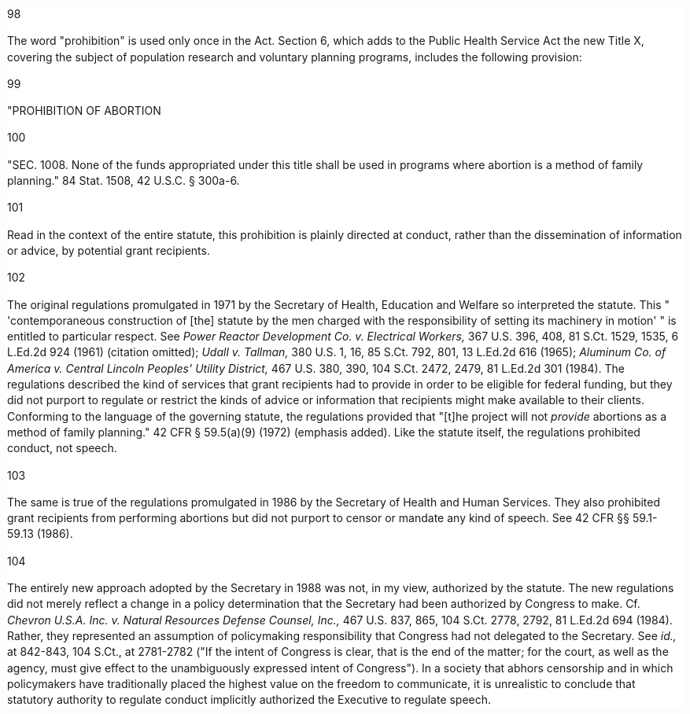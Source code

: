 98

The word "prohibition" is used only once in the Act. Section 6, which adds to
the Public Health Service Act the new Title X, covering the subject of
population research and voluntary planning programs, includes the following
provision:

99

"PROHIBITION OF ABORTION

100

"SEC. 1008. None of the funds appropriated under this title shall be used in
programs where abortion is a method of family planning." 84 Stat. 1508, 42
U.S.C. § 300a-6.

101

Read in the context of the entire statute, this prohibition is plainly
directed at conduct, rather than the dissemination of information or advice,
by potential grant recipients.

102

The original regulations promulgated in 1971 by the Secretary of Health,
Education and Welfare so interpreted the statute. This " 'contemporaneous
construction of [the] statute by the men charged with the responsibility of
setting its machinery in motion' " is entitled to particular respect. See
_Power Reactor Development Co. v. Electrical Workers,_ 367 U.S. 396, 408, 81
S.Ct. 1529, 1535, 6 L.Ed.2d 924 (1961) (citation omitted); _Udall v. Tallman,_
380 U.S. 1, 16, 85 S.Ct. 792, 801, 13 L.Ed.2d 616 (1965); _Aluminum Co. of
America v. Central Lincoln Peoples' Utility District,_ 467 U.S. 380, 390, 104
S.Ct. 2472, 2479, 81 L.Ed.2d 301 (1984). The regulations described the kind of
services that grant recipients had to provide in order to be eligible for
federal funding, but they did not purport to regulate or restrict the kinds of
advice or information that recipients might make available to their clients.
Conforming to the language of the governing statute, the regulations provided
that "[t]he project will not _provide_ abortions as a method of family
planning." 42 CFR § 59.5(a)(9) (1972) (emphasis added). Like the statute
itself, the regulations prohibited conduct, not speech.

103

The same is true of the regulations promulgated in 1986 by the Secretary of
Health and Human Services. They also prohibited grant recipients from
performing abortions but did not purport to censor or mandate any kind of
speech. See 42 CFR §§ 59.1-59.13 (1986).

104

The entirely new approach adopted by the Secretary in 1988 was not, in my
view, authorized by the statute. The new regulations did not merely reflect a
change in a policy determination that the Secretary had been authorized by
Congress to make. Cf. _Chevron U.S.A. Inc. v. Natural Resources Defense
Counsel, Inc.,_ 467 U.S. 837, 865, 104 S.Ct. 2778, 2792, 81 L.Ed.2d 694
(1984). Rather, they represented an assumption of policymaking responsibility
that Congress had not delegated to the Secretary. See _id.,_ at 842-843, 104
S.Ct., at 2781-2782 ("If the intent of Congress is clear, that is the end of
the matter; for the court, as well as the agency, must give effect to the
unambiguously expressed intent of Congress"). In a society that abhors
censorship and in which policymakers have traditionally placed the highest
value on the freedom to communicate, it is unrealistic to conclude that
statutory authority to regulate conduct implicitly authorized the Executive to
regulate speech.
